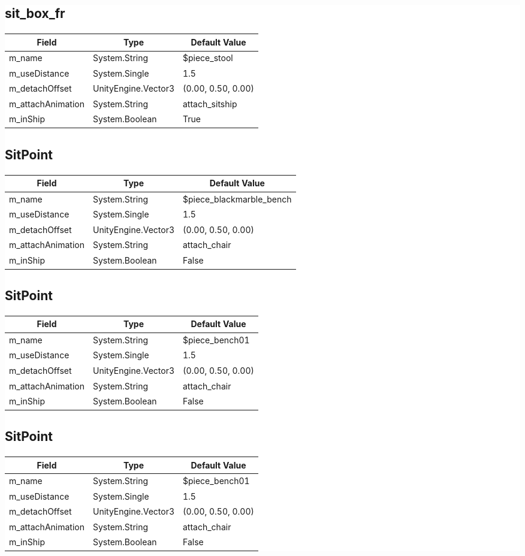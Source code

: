 ## sit_box_fr

|Field|Type|Default Value|
|-----|----|-------------|
|m_name|System.String|$piece_stool|
|m_useDistance|System.Single|1.5|
|m_detachOffset|UnityEngine.Vector3|(0.00, 0.50, 0.00)|
|m_attachAnimation|System.String|attach_sitship|
|m_inShip|System.Boolean|True|

## SitPoint

|Field|Type|Default Value|
|-----|----|-------------|
|m_name|System.String|$piece_blackmarble_bench|
|m_useDistance|System.Single|1.5|
|m_detachOffset|UnityEngine.Vector3|(0.00, 0.50, 0.00)|
|m_attachAnimation|System.String|attach_chair|
|m_inShip|System.Boolean|False|

## SitPoint

|Field|Type|Default Value|
|-----|----|-------------|
|m_name|System.String|$piece_bench01|
|m_useDistance|System.Single|1.5|
|m_detachOffset|UnityEngine.Vector3|(0.00, 0.50, 0.00)|
|m_attachAnimation|System.String|attach_chair|
|m_inShip|System.Boolean|False|

## SitPoint

|Field|Type|Default Value|
|-----|----|-------------|
|m_name|System.String|$piece_bench01|
|m_useDistance|System.Single|1.5|
|m_detachOffset|UnityEngine.Vector3|(0.00, 0.50, 0.00)|
|m_attachAnimation|System.String|attach_chair|
|m_inShip|System.Boolean|False|
